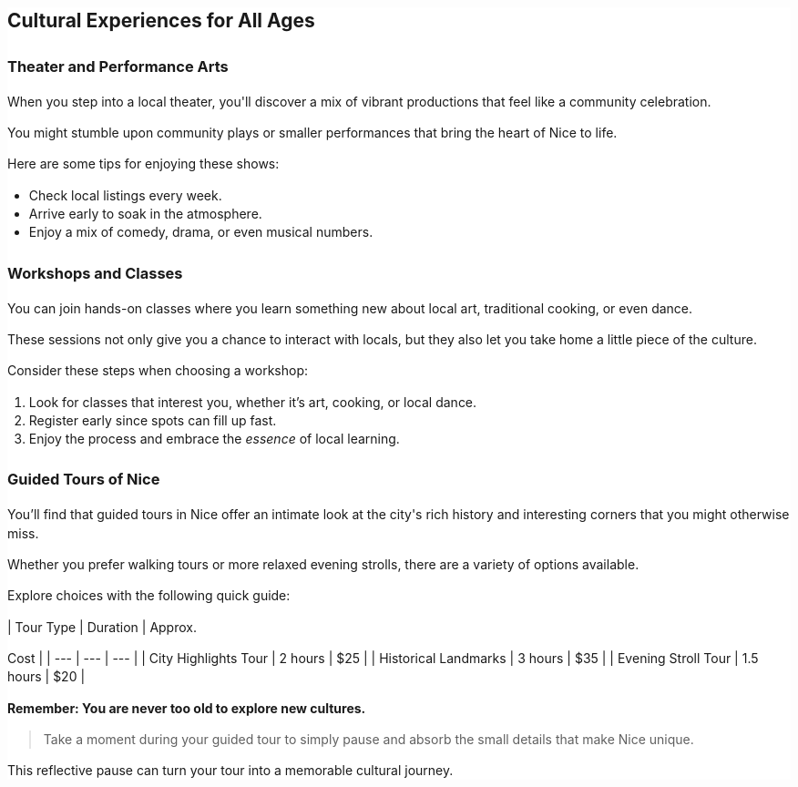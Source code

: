 ## Cultural Experiences for All Ages

### Theater and Performance Arts

When you step into a local theater, you'll discover a mix of vibrant productions that feel like a community celebration.

You might stumble upon community plays or smaller performances that bring the heart of Nice to life.

Here are some tips for enjoying these shows:

*   Check local listings every week.
*   Arrive early to soak in the atmosphere.
*   Enjoy a mix of comedy, drama, or even musical numbers.

### Workshops and Classes

You can join hands-on classes where you learn something new about local art, traditional cooking, or even dance.

These sessions not only give you a chance to interact with locals, but they also let you take home a little piece of the culture.

Consider these steps when choosing a workshop:

1. Look for classes that interest you, whether it’s art, cooking, or local dance.
2. Register early since spots can fill up fast.
3. Enjoy the process and embrace the _essence_ of local learning.

### Guided Tours of Nice

You’ll find that guided tours in Nice offer an intimate look at the city's rich history and interesting corners that you might otherwise miss.

Whether you prefer walking tours or more relaxed evening strolls, there are a variety of options available.

Explore choices with the following quick guide:

| Tour Type | Duration | Approx.

Cost |
| --- | --- | --- |
| City Highlights Tour | 2 hours | $25 |
| Historical Landmarks | 3 hours | $35 |
| Evening Stroll Tour | 1.5 hours | $20 |

**Remember: You are never too old to explore new cultures.**

> Take a moment during your guided tour to simply pause and absorb the small details that make Nice unique.

This reflective pause can turn your tour into a memorable cultural journey.
